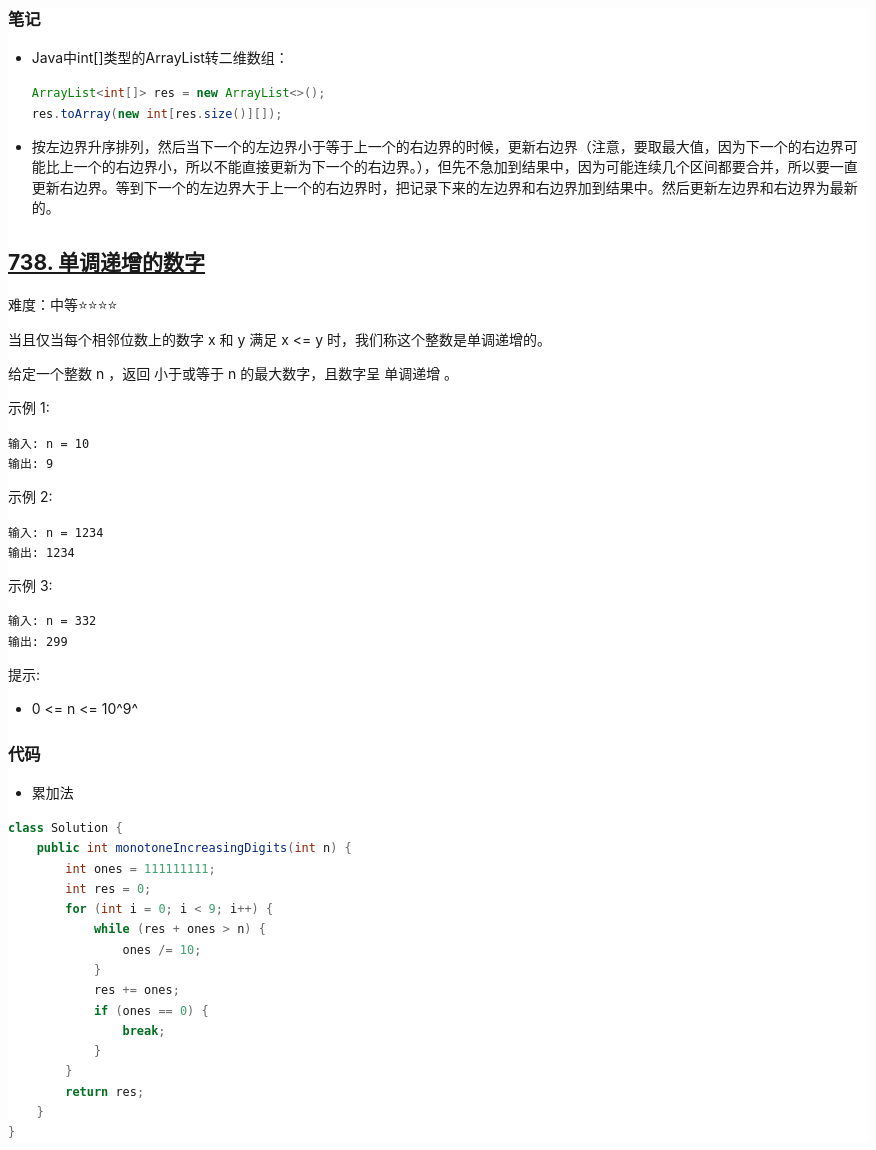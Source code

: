 ### 笔记

- Java中int[]类型的ArrayList转二维数组：

  ```java
  ArrayList<int[]> res = new ArrayList<>();
  res.toArray(new int[res.size()][]);
  ```

- 按左边界升序排列，然后当下一个的左边界小于等于上一个的右边界的时候，更新右边界（注意，要取最大值，因为下一个的右边界可能比上一个的右边界小，所以不能直接更新为下一个的右边界。），但先不急加到结果中，因为可能连续几个区间都要合并，所以要一直更新右边界。等到下一个的左边界大于上一个的右边界时，把记录下来的左边界和右边界加到结果中。然后更新左边界和右边界为最新的。



## [738. 单调递增的数字](https://leetcode.cn/problems/monotone-increasing-digits/)

难度：中等:star::star::star::star:

当且仅当每个相邻位数上的数字 x 和 y 满足 x <= y 时，我们称这个整数是单调递增的。

给定一个整数 n ，返回 小于或等于 n 的最大数字，且数字呈 单调递增 。

 

示例 1:

```
输入: n = 10
输出: 9
```

示例 2:

```
输入: n = 1234
输出: 1234
```

示例 3:

```
输入: n = 332
输出: 299
```


提示:

- 0 <= n <= 10^9^

### 代码

- 累加法

```java
class Solution {
    public int monotoneIncreasingDigits(int n) {
        int ones = 111111111;
        int res = 0;
        for (int i = 0; i < 9; i++) {
            while (res + ones > n) {
                ones /= 10;
            }
            res += ones;
            if (ones == 0) {
                break;
            }
        }
        return res;
    }
}
```
